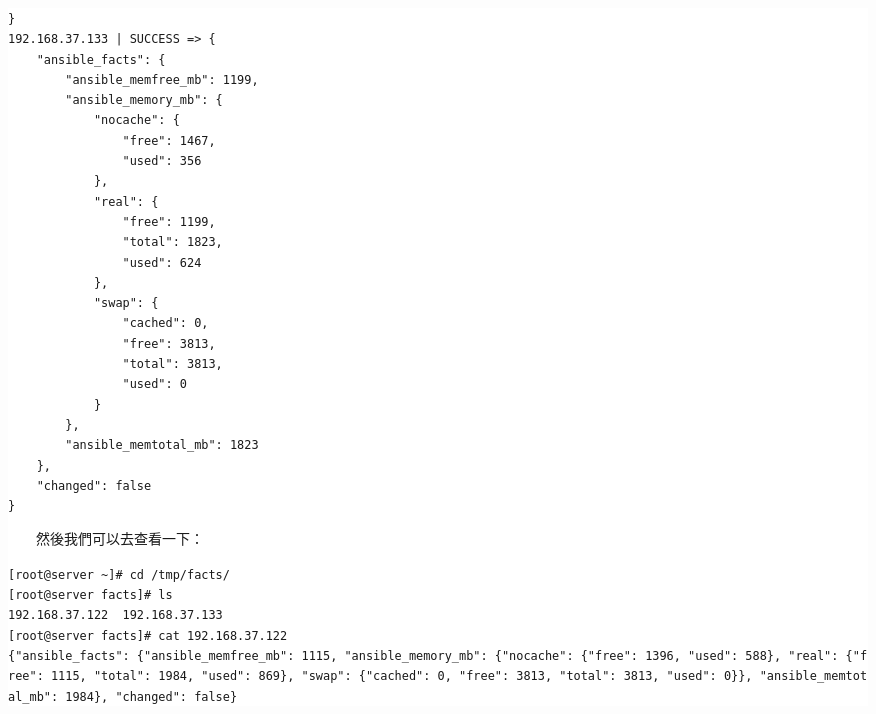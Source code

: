     }
    192.168.37.133 | SUCCESS => {
        "ansible_facts": {
            "ansible_memfree_mb": 1199, 
            "ansible_memory_mb": {
                "nocache": {
                    "free": 1467, 
                    "used": 356
                }, 
                "real": {
                    "free": 1199, 
                    "total": 1823, 
                    "used": 624
                }, 
                "swap": {
                    "cached": 0, 
                    "free": 3813, 
                    "total": 3813, 
                    "used": 0
                }
            }, 
            "ansible_memtotal_mb": 1823
        }, 
        "changed": false
    }

　　然後我們可以去查看一下：

    [root@server ~]# cd /tmp/facts/
    [root@server facts]# ls
    192.168.37.122  192.168.37.133
    [root@server facts]# cat 192.168.37.122 
    {"ansible_facts": {"ansible_memfree_mb": 1115, "ansible_memory_mb": {"nocache": {"free": 1396, "used": 588}, "real": {"free": 1115, "total": 1984, "used": 869}, "swap": {"cached": 0, "free": 3813, "total": 3813, "used": 0}}, "ansible_memtotal_mb": 1984}, "changed": false}

